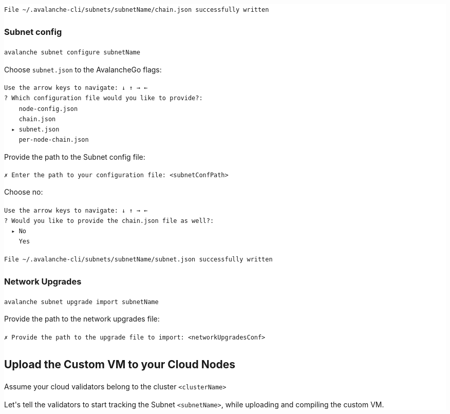 ```text
File ~/.avalanche-cli/subnets/subnetName/chain.json successfully written
```

### Subnet config

```shell
avalanche subnet configure subnetName
```

Choose `subnet.json` to the AvalancheGo flags:

```text
Use the arrow keys to navigate: ↓ ↑ → ← 
? Which configuration file would you like to provide?: 
    node-config.json
    chain.json
  ▸ subnet.json
    per-node-chain.json
```

Provide the path to the Subnet config file:

```text
✗ Enter the path to your configuration file: <subnetConfPath>
```

Choose no:

```text
Use the arrow keys to navigate: ↓ ↑ → ← 
? Would you like to provide the chain.json file as well?: 
  ▸ No
    Yes
```

```text
File ~/.avalanche-cli/subnets/subnetName/subnet.json successfully written
```

### Network Upgrades

```shell
avalanche subnet upgrade import subnetName
```

Provide the path to the network upgrades file:

```text
✗ Provide the path to the upgrade file to import: <networkUpgradesConf>
```

## Upload the Custom VM to your Cloud Nodes

Assume your cloud validators belong to the cluster `<clusterName>`

Let's tell the validators to start tracking the Subnet `<subnetName>`, while uploading
and compiling the custom VM.
